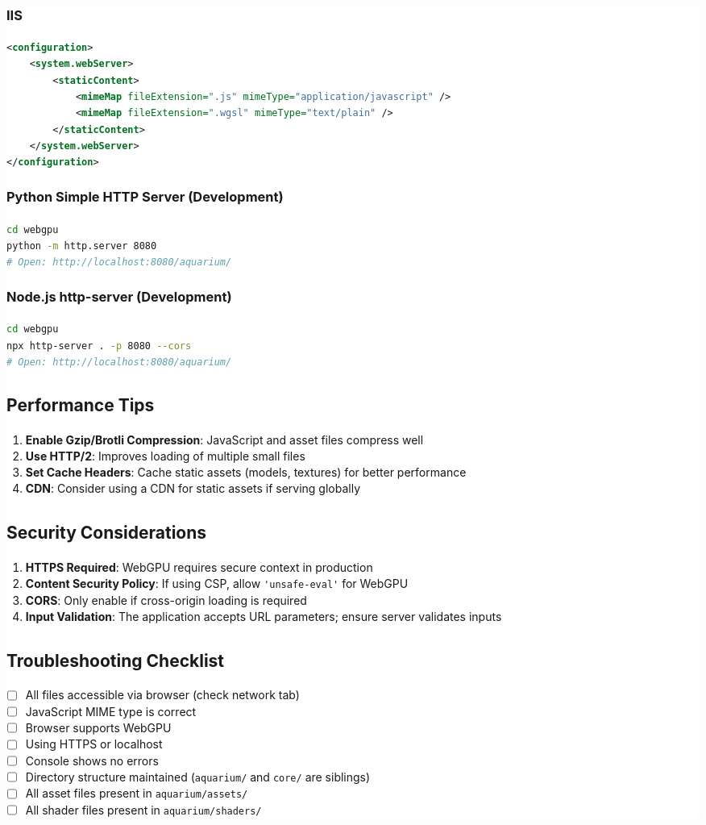 ### IIS

```xml
<configuration>
    <system.webServer>
        <staticContent>
            <mimeMap fileExtension=".js" mimeType="application/javascript" />
            <mimeMap fileExtension=".wgsl" mimeType="text/plain" />
        </staticContent>
    </system.webServer>
</configuration>
```

### Python Simple HTTP Server (Development)

```bash
cd webgpu
python -m http.server 8080
# Open: http://localhost:8080/aquarium/
```

### Node.js http-server (Development)

```bash
cd webgpu
npx http-server . -p 8080 --cors
# Open: http://localhost:8080/aquarium/
```

## Performance Tips

1. **Enable Gzip/Brotli Compression**: JavaScript and asset files compress well
2. **Use HTTP/2**: Improves loading of multiple small files
3. **Set Cache Headers**: Cache static assets (models, textures) for better performance
4. **CDN**: Consider using a CDN for static assets if serving globally

## Security Considerations

1. **HTTPS Required**: WebGPU requires secure context in production
2. **Content Security Policy**: If using CSP, allow `'unsafe-eval'` for WebGPU
3. **CORS**: Only enable if cross-origin loading is required
4. **Input Validation**: The application accepts URL parameters; ensure server validates inputs

## Troubleshooting Checklist

- [ ] All files accessible via browser (check network tab)
- [ ] JavaScript MIME type is correct
- [ ] Browser supports WebGPU
- [ ] Using HTTPS or localhost
- [ ] Console shows no errors
- [ ] Directory structure maintained (`aquarium/` and `core/` are siblings)
- [ ] All asset files present in `aquarium/assets/`
- [ ] All shader files present in `aquarium/shaders/`
